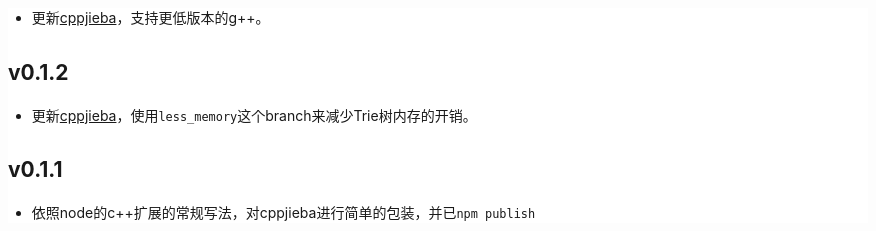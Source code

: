 * 更新[cppjieba]，支持更低版本的g++。

## v0.1.2

* 更新[cppjieba]，使用`less_memory`这个branch来减少Trie树内存的开销。

## v0.1.1

* 依照node的c++扩展的常规写法，对cppjieba进行简单的包装，并已`npm publish`

[cppjieba]:http://github.com/yanyiwu/cppjieba.git
[nan]:https://github.com/nodejs/nan/
[issue23]:https://github.com/yanyiwu/nodejieba/issues/23
[pr28]:https://github.com/yanyiwu/nodejieba/pull/28
[issue36]:https://github.com/yanyiwu/nodejieba/issues/36
[issue29]:https://github.com/yanyiwu/nodejieba/issues/29
